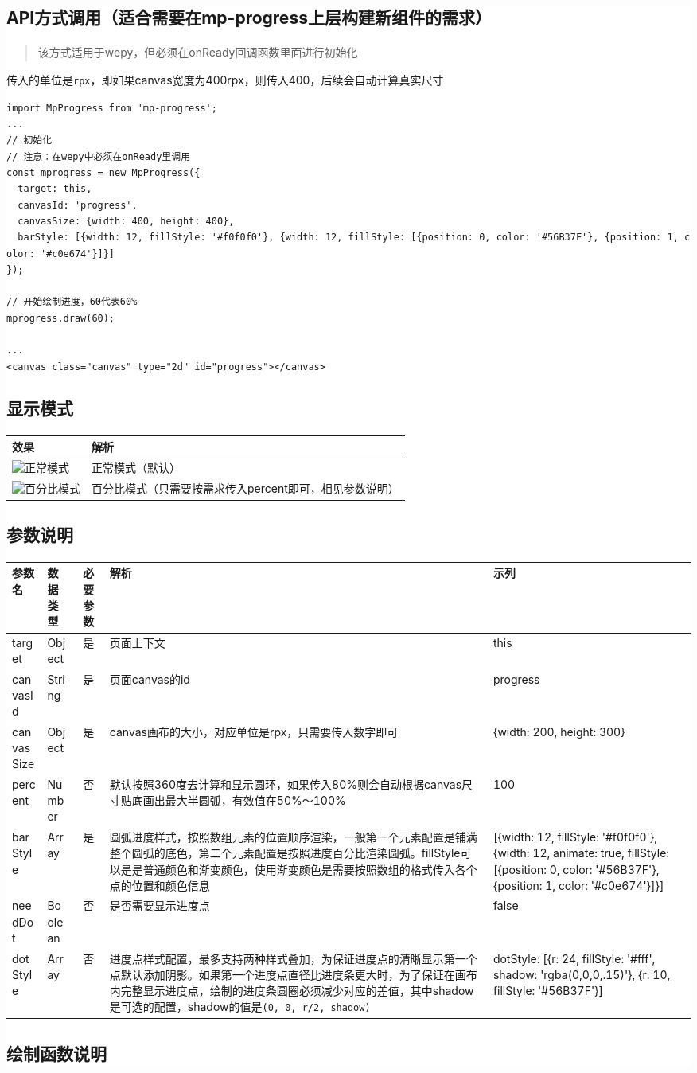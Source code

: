 ## API方式调用（适合需要在mp-progress上层构建新组件的需求）

> 该方式适用于wepy，但必须在onReady回调函数里面进行初始化

传入的单位是`rpx`，即如果canvas宽度为400rpx，则传入400，后续会自动计算真实尺寸
```
import MpProgress from 'mp-progress';
...
// 初始化
// 注意：在wepy中必须在onReady里调用
const mprogress = new MpProgress({
  target: this,
  canvasId: 'progress',
  canvasSize: {width: 400, height: 400},
  barStyle: [{width: 12, fillStyle: '#f0f0f0'}, {width: 12, fillStyle: [{position: 0, color: '#56B37F'}, {position: 1, color: '#c0e674'}]}]
});

// 开始绘制进度，60代表60%
mprogress.draw(60);

...
<canvas class="canvas" type="2d" id="progress"></canvas>
```
## 显示模式

|效果|解析|
|:----|:-----|
|![正常模式](assets/images/params.png)|正常模式（默认）|
|![百分比模式](assets/images/percent.png)|百分比模式（只需要按需求传入percent即可，相见参数说明）|

## 参数说明

|参数名|数据类型|必要参数|解析|示列|
|:----|:-----|:---:|:-----|:-----|
|target|Object|是|页面上下文|this|
|canvasId|String|是|页面canvas的id|progress|
|canvasSize|Object|是|canvas画布的大小，对应单位是rpx，只需要传入数字即可|{width: 200, height: 300}|
|percent|Number|否|默认按照360度去计算和显示圆环，如果传入80%则会自动根据canvas尺寸贴底画出最大半圆弧，有效值在50%～100%|100|
|barStyle|Array|是|圆弧进度样式，按照数组元素的位置顺序渲染，一般第一个元素配置是铺满整个圆弧的底色，第二个元素配置是按照进度百分比渲染圆弧。fillStyle可以是是普通颜色和渐变颜色，使用渐变颜色是需要按照数组的格式传入各个点的位置和颜色信息|[{width: 12, fillStyle: '#f0f0f0'}, {width: 12, animate: true, fillStyle: [{position: 0, color: '#56B37F'}, {position: 1, color: '#c0e674'}]}]|
|needDot|Boolean|否|是否需要显示进度点|false|
|dotStyle|Array|否|进度点样式配置，最多支持两种样式叠加，为保证进度点的清晰显示第一个点默认添加阴影。如果第一个进度点直径比进度条更大时，为了保证在画布内完整显示进度点，绘制的进度条圆圈必须减少对应的差值，其中shadow是可选的配置，shadow的值是`(0, 0, r/2, shadow)`|dotStyle: [{r: 24, fillStyle: '#fff', shadow: 'rgba(0,0,0,.15)'}, {r: 10, fillStyle: '#56B37F'}]|

## 绘制函数说明
